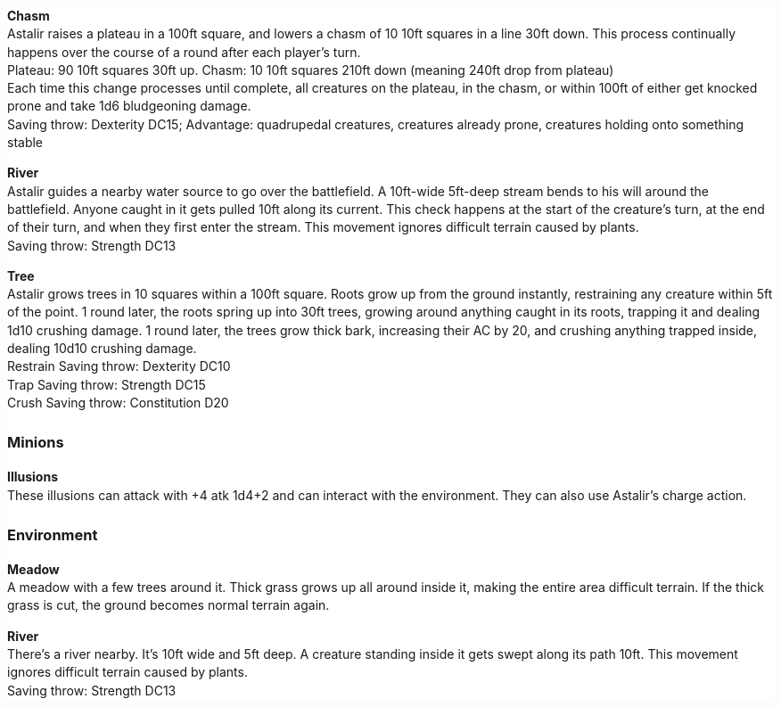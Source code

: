 **Chasm**  
Astalir raises a plateau in a 100ft square, and lowers a chasm of 10 10ft squares in a line 30ft down. This process continually happens over the course of a round after each player’s turn.  
Plateau: 90 10ft squares 30ft up. Chasm: 10 10ft squares 210ft down (meaning 240ft drop from plateau)  
Each time this change processes until complete, all creatures on the plateau, in the chasm, or within 100ft of either get knocked prone and take 1d6 bludgeoning damage.  
Saving throw: Dexterity DC15; Advantage: quadrupedal creatures, creatures already prone, creatures holding onto something stable

**River**  
Astalir guides a nearby water source to go over the battlefield. A 10ft-wide 5ft-deep stream bends to his will around the battlefield. Anyone caught in it gets pulled 10ft along its current. This check happens at the start of the creature’s turn, at the end of their turn, and when they first enter the stream. This movement ignores difficult terrain caused by plants.  
Saving throw: Strength DC13

**Tree**  
Astalir grows trees in 10 squares within a 100ft square. Roots grow up from the ground instantly, restraining any creature within 5ft of the point. 1 round later, the roots spring up into 30ft trees, growing around anything caught in its roots, trapping it and dealing 1d10 crushing damage. 1 round later, the trees grow thick bark, increasing their AC by 20, and crushing anything trapped inside, dealing 10d10 crushing damage.  
Restrain Saving throw: Dexterity DC10  
Trap Saving throw: Strength DC15  
Crush Saving throw: Constitution D20

### Minions

**Illusions**  
These illusions can attack with +4 atk 1d4+2 and can interact with the environment. They can also use Astalir’s charge action.

### Environment

**Meadow**  
A meadow with a few trees around it. Thick grass grows up all around inside it, making the entire area difficult terrain. If the thick grass is cut, the ground becomes normal terrain again.

**River**  
There’s a river nearby. It’s 10ft wide and 5ft deep. A creature standing inside it gets swept along its path 10ft. This movement ignores difficult terrain caused by plants.  
Saving throw: Strength DC13
